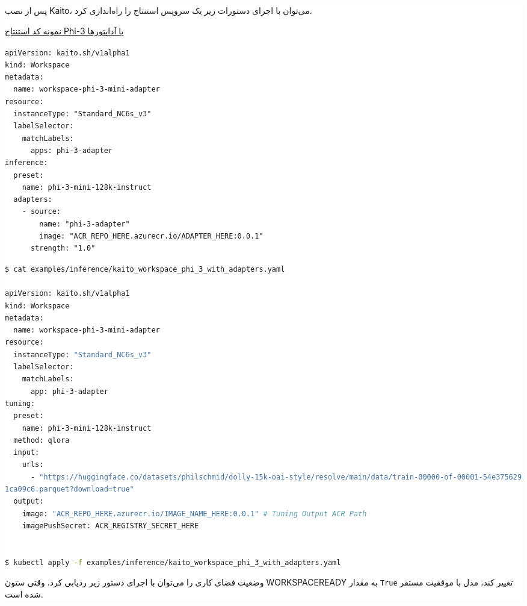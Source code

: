 پس از نصب Kaito، می‌توان با اجرای دستورات زیر یک سرویس استنتاج را راه‌اندازی کرد.

[نمونه کد استنتاج Phi-3 با آداپتورها](https://github.com/Azure/kaito/blob/main/examples/inference/kaito_workspace_phi_3_with_adapters.yaml)

```
apiVersion: kaito.sh/v1alpha1
kind: Workspace
metadata:
  name: workspace-phi-3-mini-adapter
resource:
  instanceType: "Standard_NC6s_v3"
  labelSelector:
    matchLabels:
      apps: phi-3-adapter
inference:
  preset:
    name: phi-3-mini-128k-instruct
  adapters:
    - source:
        name: "phi-3-adapter"
        image: "ACR_REPO_HERE.azurecr.io/ADAPTER_HERE:0.0.1"
      strength: "1.0"
```

```sh
$ cat examples/inference/kaito_workspace_phi_3_with_adapters.yaml

apiVersion: kaito.sh/v1alpha1
kind: Workspace
metadata:
  name: workspace-phi-3-mini-adapter
resource:
  instanceType: "Standard_NC6s_v3"
  labelSelector:
    matchLabels:
      app: phi-3-adapter
tuning:
  preset:
    name: phi-3-mini-128k-instruct
  method: qlora
  input:
    urls:
      - "https://huggingface.co/datasets/philschmid/dolly-15k-oai-style/resolve/main/data/train-00000-of-00001-54e3756291ca09c6.parquet?download=true"
  output:
    image: "ACR_REPO_HERE.azurecr.io/IMAGE_NAME_HERE:0.0.1" # Tuning Output ACR Path
    imagePushSecret: ACR_REGISTRY_SECRET_HERE
    

$ kubectl apply -f examples/inference/kaito_workspace_phi_3_with_adapters.yaml
```

وضعیت فضای کاری را می‌توان با اجرای دستور زیر ردیابی کرد. وقتی ستون WORKSPACEREADY به مقدار `True` تغییر کند، مدل با موفقیت مستقر شده است.
